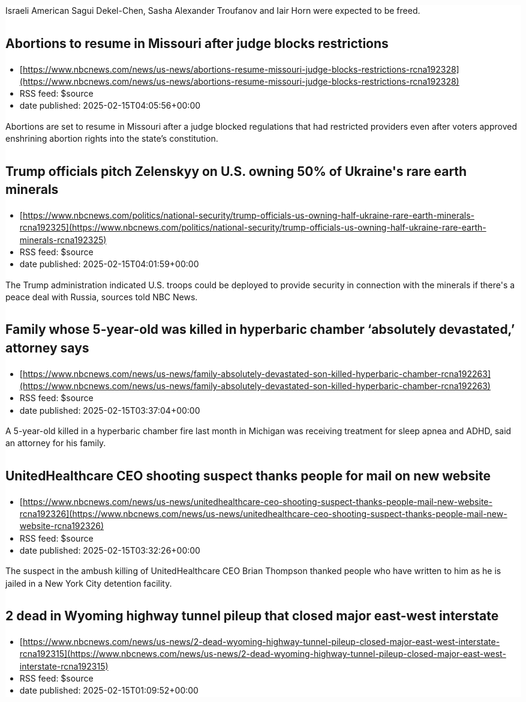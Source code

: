 Israeli American Sagui Dekel-Chen, Sasha Alexander Troufanov and Iair Horn were expected to be freed.

## Abortions to resume in Missouri after judge blocks restrictions
 - [https://www.nbcnews.com/news/us-news/abortions-resume-missouri-judge-blocks-restrictions-rcna192328](https://www.nbcnews.com/news/us-news/abortions-resume-missouri-judge-blocks-restrictions-rcna192328)
 - RSS feed: $source
 - date published: 2025-02-15T04:05:56+00:00

Abortions are set to resume in Missouri after a judge blocked regulations that had restricted providers even after voters approved enshrining abortion rights into the state’s constitution.

## Trump officials pitch Zelenskyy on U.S. owning 50% of Ukraine's rare earth minerals
 - [https://www.nbcnews.com/politics/national-security/trump-officials-us-owning-half-ukraine-rare-earth-minerals-rcna192325](https://www.nbcnews.com/politics/national-security/trump-officials-us-owning-half-ukraine-rare-earth-minerals-rcna192325)
 - RSS feed: $source
 - date published: 2025-02-15T04:01:59+00:00

The Trump administration indicated U.S. troops could be deployed to provide security in connection with the minerals if there's a peace deal with Russia, sources told NBC News.

## Family whose 5-year-old was killed in hyperbaric chamber ‘absolutely devastated,’ attorney says
 - [https://www.nbcnews.com/news/us-news/family-absolutely-devastated-son-killed-hyperbaric-chamber-rcna192263](https://www.nbcnews.com/news/us-news/family-absolutely-devastated-son-killed-hyperbaric-chamber-rcna192263)
 - RSS feed: $source
 - date published: 2025-02-15T03:37:04+00:00

A 5-year-old killed in a hyperbaric chamber fire last month in Michigan was receiving treatment for sleep apnea and ADHD, said an attorney for his family.

## UnitedHealthcare CEO shooting suspect thanks people for mail on new website
 - [https://www.nbcnews.com/news/us-news/unitedhealthcare-ceo-shooting-suspect-thanks-people-mail-new-website-rcna192326](https://www.nbcnews.com/news/us-news/unitedhealthcare-ceo-shooting-suspect-thanks-people-mail-new-website-rcna192326)
 - RSS feed: $source
 - date published: 2025-02-15T03:32:26+00:00

The suspect in the ambush killing of UnitedHealthcare CEO Brian Thompson thanked people who have written to him as he is jailed in a New York City detention facility.

## 2 dead in Wyoming highway tunnel pileup that closed major east-west interstate
 - [https://www.nbcnews.com/news/us-news/2-dead-wyoming-highway-tunnel-pileup-closed-major-east-west-interstate-rcna192315](https://www.nbcnews.com/news/us-news/2-dead-wyoming-highway-tunnel-pileup-closed-major-east-west-interstate-rcna192315)
 - RSS feed: $source
 - date published: 2025-02-15T01:09:52+00:00
